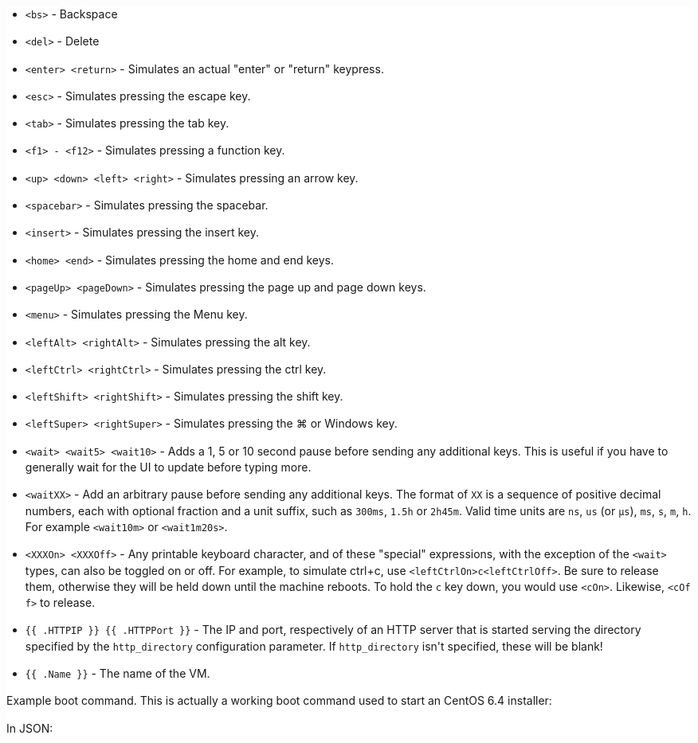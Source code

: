-   `<bs>` - Backspace

-   `<del>` - Delete

-   `<enter> <return>` - Simulates an actual "enter" or "return" keypress.

-   `<esc>` - Simulates pressing the escape key.

-   `<tab>` - Simulates pressing the tab key.

-   `<f1> - <f12>` - Simulates pressing a function key.

-   `<up> <down> <left> <right>` - Simulates pressing an arrow key.

-   `<spacebar>` - Simulates pressing the spacebar.

-   `<insert>` - Simulates pressing the insert key.

-   `<home> <end>` - Simulates pressing the home and end keys.

  - `<pageUp> <pageDown>` - Simulates pressing the page up and page down
    keys.

-   `<menu>` - Simulates pressing the Menu key.

-   `<leftAlt> <rightAlt>` - Simulates pressing the alt key.

-   `<leftCtrl> <rightCtrl>` - Simulates pressing the ctrl key.

-   `<leftShift> <rightShift>` - Simulates pressing the shift key.

-   `<leftSuper> <rightSuper>` - Simulates pressing the ⌘ or Windows key.

  - `<wait> <wait5> <wait10>` - Adds a 1, 5 or 10 second pause before
    sending any additional keys. This is useful if you have to generally
    wait for the UI to update before typing more.

  - `<waitXX>` - Add an arbitrary pause before sending any additional keys.
    The format of `XX` is a sequence of positive decimal numbers, each with
    optional fraction and a unit suffix, such as `300ms`, `1.5h` or `2h45m`.
    Valid time units are `ns`, `us` (or `µs`), `ms`, `s`, `m`, `h`. For
    example `<wait10m>` or `<wait1m20s>`.

  - `<XXXOn> <XXXOff>` - Any printable keyboard character, and of these
    "special" expressions, with the exception of the `<wait>` types, can
    also be toggled on or off. For example, to simulate ctrl+c, use
    `<leftCtrlOn>c<leftCtrlOff>`. Be sure to release them, otherwise they
    will be held down until the machine reboots. To hold the `c` key down,
    you would use `<cOn>`. Likewise, `<cOff>` to release.

  - `{{ .HTTPIP }} {{ .HTTPPort }}` - The IP and port, respectively of an
    HTTP server that is started serving the directory specified by the
    `http_directory` configuration parameter. If `http_directory` isn't
    specified, these will be blank!

-   `{{ .Name }}` - The name of the VM.

Example boot command. This is actually a working boot command used to start an
CentOS 6.4 installer:

In JSON:
